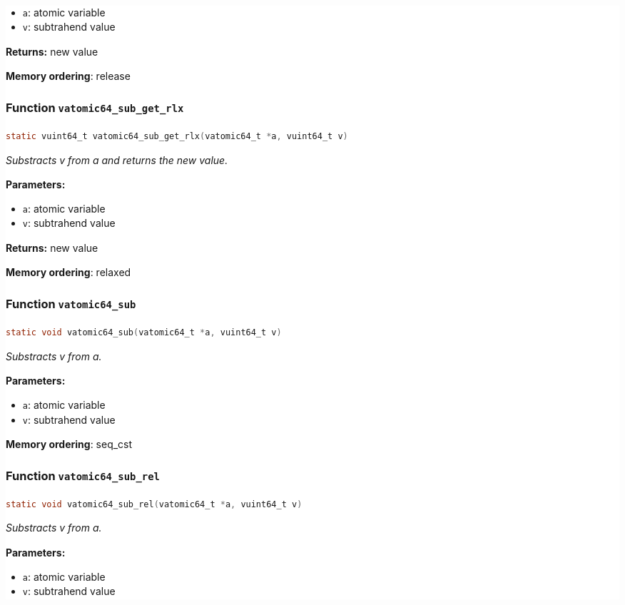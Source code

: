 - `a`: atomic variable 
- `v`: subtrahend value 


**Returns:** new value

**Memory ordering**: release 


###  Function `vatomic64_sub_get_rlx`

```c
static vuint64_t vatomic64_sub_get_rlx(vatomic64_t *a, vuint64_t v)
``` 
_Substracts v from a and returns the new value._ 




**Parameters:**

- `a`: atomic variable 
- `v`: subtrahend value 


**Returns:** new value

**Memory ordering**: relaxed 


###  Function `vatomic64_sub`

```c
static void vatomic64_sub(vatomic64_t *a, vuint64_t v)
``` 
_Substracts v from a._ 




**Parameters:**

- `a`: atomic variable 
- `v`: subtrahend value


**Memory ordering**: seq_cst 


###  Function `vatomic64_sub_rel`

```c
static void vatomic64_sub_rel(vatomic64_t *a, vuint64_t v)
``` 
_Substracts v from a._ 




**Parameters:**

- `a`: atomic variable 
- `v`: subtrahend value

